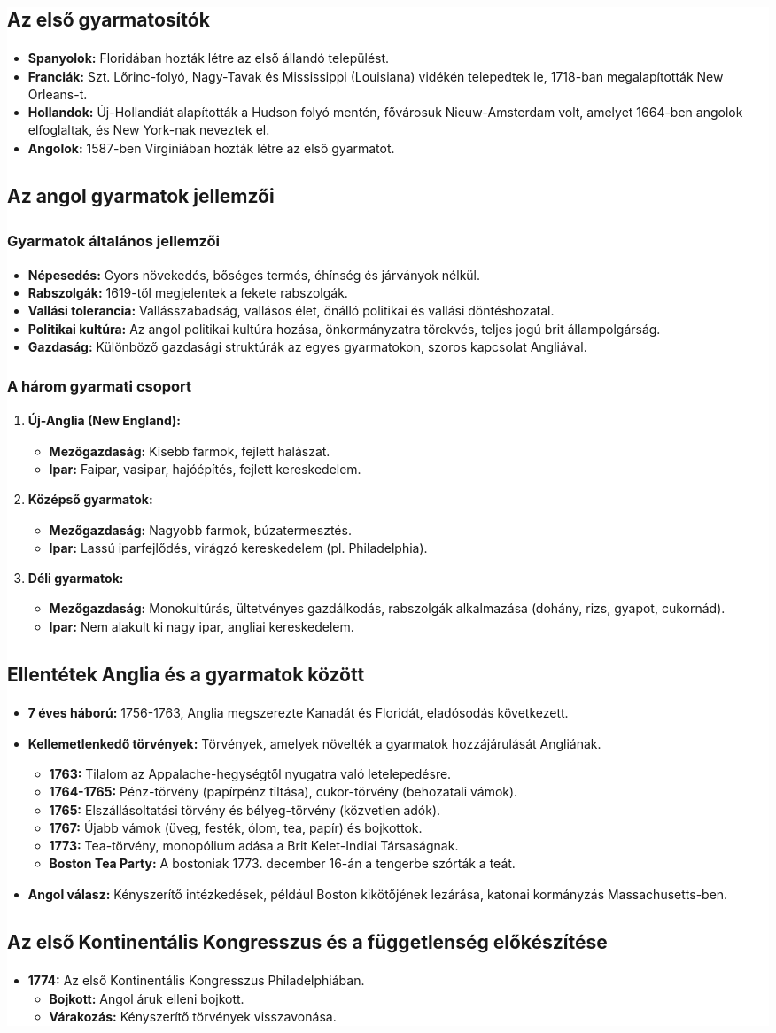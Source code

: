 ## Az első gyarmatosítók
- **Spanyolok:** Floridában hozták létre az első állandó települést.
- **Franciák:** Szt. Lőrinc-folyó, Nagy-Tavak és Mississippi (Louisiana) vidékén telepedtek le, 1718-ban megalapították New Orleans-t.
- **Hollandok:** Új-Hollandiát alapították a Hudson folyó mentén, fővárosuk Nieuw-Amsterdam volt, amelyet 1664-ben angolok elfoglaltak, és New York-nak neveztek el.
- **Angolok:** 1587-ben Virginiában hozták létre az első gyarmatot.

## Az angol gyarmatok jellemzői
### Gyarmatok általános jellemzői
- **Népesedés:** Gyors növekedés, bőséges termés, éhínség és járványok nélkül.
- **Rabszolgák:** 1619-től megjelentek a fekete rabszolgák.
- **Vallási tolerancia:** Vallásszabadság, vallásos élet, önálló politikai és vallási döntéshozatal.
- **Politikai kultúra:** Az angol politikai kultúra hozása, önkormányzatra törekvés, teljes jogú brit állampolgárság.
- **Gazdaság:** Különböző gazdasági struktúrák az egyes gyarmatokon, szoros kapcsolat Angliával.

### A három gyarmati csoport
1. **Új-Anglia (New England):** 
   - **Mezőgazdaság:** Kisebb farmok, fejlett halászat.
   - **Ipar:** Faipar, vasipar, hajóépítés, fejlett kereskedelem.
   
2. **Középső gyarmatok:** 
   - **Mezőgazdaság:** Nagyobb farmok, búzatermesztés.
   - **Ipar:** Lassú iparfejlődés, virágzó kereskedelem (pl. Philadelphia).

3. **Déli gyarmatok:** 
   - **Mezőgazdaság:** Monokultúrás, ültetvényes gazdálkodás, rabszolgák alkalmazása (dohány, rizs, gyapot, cukornád).
   - **Ipar:** Nem alakult ki nagy ipar, angliai kereskedelem.

## Ellentétek Anglia és a gyarmatok között
- **7 éves háború:** 1756-1763, Anglia megszerezte Kanadát és Floridát, eladósodás következett.
- **Kellemetlenkedő törvények:** Törvények, amelyek növelték a gyarmatok hozzájárulását Angliának.
  - **1763:** Tilalom az Appalache-hegységtől nyugatra való letelepedésre.
  - **1764-1765:** Pénz-törvény (papírpénz tiltása), cukor-törvény (behozatali vámok).
  - **1765:** Elszállásoltatási törvény és bélyeg-törvény (közvetlen adók).
  - **1767:** Újabb vámok (üveg, festék, ólom, tea, papír) és bojkottok.
  - **1773:** Tea-törvény, monopólium adása a Brit Kelet-Indiai Társaságnak.
  - **Boston Tea Party:** A bostoniak 1773. december 16-án a tengerbe szórták a teát.
  
- **Angol válasz:** Kényszerítő intézkedések, például Boston kikötőjének lezárása, katonai kormányzás Massachusetts-ben.

## Az első Kontinentális Kongresszus és a függetlenség előkészítése
- **1774:** Az első Kontinentális Kongresszus Philadelphiában.
  - **Bojkott:** Angol áruk elleni bojkott.
  - **Várakozás:** Kényszerítő törvények visszavonása.
